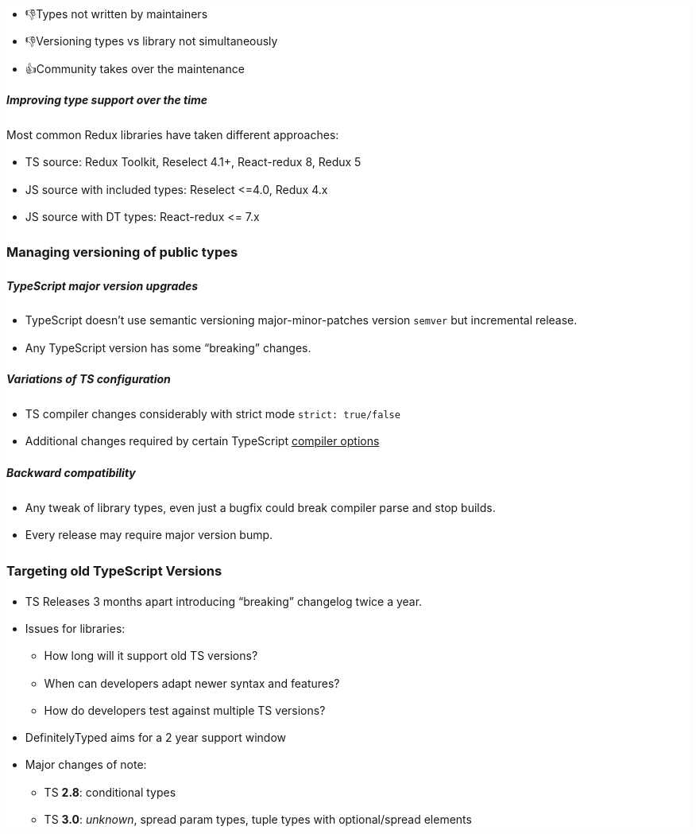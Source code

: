 *   👎Types not written by maintainers
    
*   👎Versioning types vs library not simultaneously
    
*   👍Community takes over the maintenance
    

##### **Improving type support over the time**

Most common Redux libraries have taken different approaches:

*   TS source: Redux Toolkit, Reselect 4.1+, React-redux 8, Redux 5
    
*   JS source with included types: Reselect <=4.0, Redux 4.x
    
*   JS source with DT types: React-redux <= 7.x
    

### **Managing versioning of public types**

##### **TypeScript major version upgrades**

*   TypeScript doesn’t use semantic versioning major-minor-patches version `semver` but incremental release.
    
*   Any TypeScript version has some “breaking” changes.
    

##### **Variations of TS configuration**

*   TS compiler changes considerably with strict mode `strict: true/false`
    
*   Additional changes required by certain TypeScript [compiler options](https://www.typescriptlang.org/docs/handbook/compiler-options.html)
    

##### **Backward compatibility**

*   Any tweak of library types, even just a bugfix could break compiler parse and stop builds.
    
*   Every release may require major version bump.
    

### **Targeting old TypeScript Versions**

*   TS Releases 3 months apart introducing “breaking” changelog twice a year.
    
*   Issues for libraries:
    
    *   How long will it support old TS versions?
        
    *   When can developers adapt newer syntax and features?
        
    *   How do developers test against multiple TS versions?
        
*   DefinitelyTyped aims for a 2 year support window
    
*   Major changes of note:
    
    *   TS **2.8**: conditional types
        
    *   TS **3.0**: _unknown_, spread param types, tuple types with optional/spread elements
        